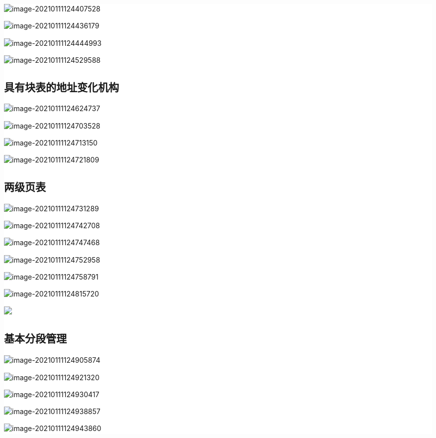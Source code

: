 ![image-20210111124407528](https://sober-feng.oss-cn-shanghai.aliyuncs.com/learning/pictures/image-20210111124407528.png)

![image-20210111124436179](https://sober-feng.oss-cn-shanghai.aliyuncs.com/learning/pictures/image-20210111124436179.png)

![image-20210111124444993](https://sober-feng.oss-cn-shanghai.aliyuncs.com/learning/pictures/image-20210111124444993.png)

![image-20210111124529588](https://sober-feng.oss-cn-shanghai.aliyuncs.com/learning/pictures/image-20210111124529588.png)

## 具有块表的地址变化机构

![image-20210111124624737](https://sober-feng.oss-cn-shanghai.aliyuncs.com/learning/pictures/image-20210111124624737.png)

![image-20210111124703528](https://sober-feng.oss-cn-shanghai.aliyuncs.com/learning/pictures/image-20210111124703528.png)

![image-20210111124713150](https://sober-feng.oss-cn-shanghai.aliyuncs.com/learning/pictures/image-20210111124713150.png)

![image-20210111124721809](https://sober-feng.oss-cn-shanghai.aliyuncs.com/learning/pictures/image-20210111124721809.png)

## 两级页表

![image-20210111124731289](https://sober-feng.oss-cn-shanghai.aliyuncs.com/learning/pictures/image-20210111124731289.png)

![image-20210111124742708](https://sober-feng.oss-cn-shanghai.aliyuncs.com/learning/pictures/image-20210111124742708.png)

![image-20210111124747468](https://sober-feng.oss-cn-shanghai.aliyuncs.com/learning/pictures/image-20210111124747468.png)

![image-20210111124752958](https://sober-feng.oss-cn-shanghai.aliyuncs.com/learning/pictures/image-20210111124752958.png)

![image-20210111124758791](https://sober-feng.oss-cn-shanghai.aliyuncs.com/learning/pictures/image-20210111124758791.png)

![image-20210111124815720](https://sober-feng.oss-cn-shanghai.aliyuncs.com/learning/pictures/image-20210111124815720.png)



![](https://sober-feng.oss-cn-shanghai.aliyuncs.com/learning/pictures/image-20210111124823005.png)

## 基本分段管理

![image-20210111124905874](https://sober-feng.oss-cn-shanghai.aliyuncs.com/learning/pictures/image-20210111124905874.png)

![image-20210111124921320](https://sober-feng.oss-cn-shanghai.aliyuncs.com/learning/pictures/image-20210111124921320.png)

![image-20210111124930417](https://sober-feng.oss-cn-shanghai.aliyuncs.com/learning/pictures/image-20210111124930417.png)

![image-20210111124938857](https://sober-feng.oss-cn-shanghai.aliyuncs.com/learning/pictures/image-20210111124938857.png)

![image-20210111124943860](https://sober-feng.oss-cn-shanghai.aliyuncs.com/learning/pictures/image-20210111124943860.png)
